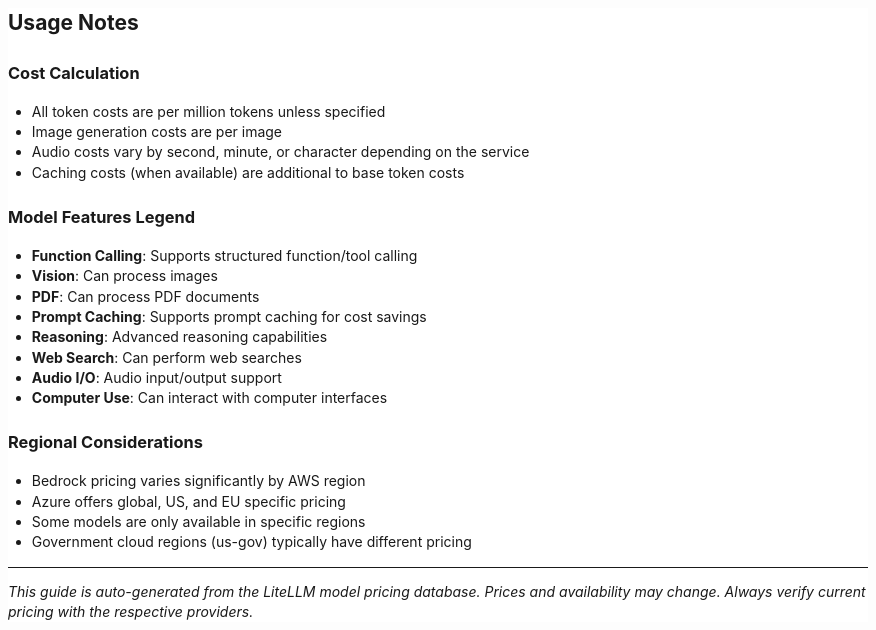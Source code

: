 
## Usage Notes

### Cost Calculation
- All token costs are per million tokens unless specified
- Image generation costs are per image
- Audio costs vary by second, minute, or character depending on the service
- Caching costs (when available) are additional to base token costs

### Model Features Legend
- **Function Calling**: Supports structured function/tool calling
- **Vision**: Can process images
- **PDF**: Can process PDF documents
- **Prompt Caching**: Supports prompt caching for cost savings
- **Reasoning**: Advanced reasoning capabilities
- **Web Search**: Can perform web searches
- **Audio I/O**: Audio input/output support
- **Computer Use**: Can interact with computer interfaces

### Regional Considerations
- Bedrock pricing varies significantly by AWS region
- Azure offers global, US, and EU specific pricing
- Some models are only available in specific regions
- Government cloud regions (us-gov) typically have different pricing

---

*This guide is auto-generated from the LiteLLM model pricing database. Prices and availability may change. Always verify current pricing with the respective providers.*
